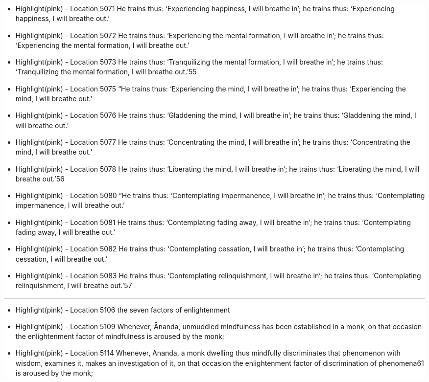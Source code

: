 * Highlight(pink) - Location 5071
  He trains thus: ‘Experiencing happiness, I will breathe in’; he trains thus: ‘Experiencing happiness, I will breathe out.’

* Highlight(pink) - Location 5072
  He trains thus: ‘Experiencing the mental formation, I will breathe in’; he trains thus: ‘Experiencing the mental formation, I will breathe out.’

* Highlight(pink) - Location 5073
  He trains thus: ‘Tranquilizing the mental formation, I will breathe in’; he trains thus: ‘Tranquilizing the mental formation, I will breathe out.’55

* Highlight(pink) - Location 5075
  “He trains thus: ‘Experiencing the mind, I will breathe in’; he trains thus: ‘Experiencing the mind, I will breathe out.’

* Highlight(pink) - Location 5076
  He trains thus: ‘Gladdening the mind, I will breathe in’; he trains thus: ‘Gladdening the mind, I will breathe out.’

* Highlight(pink) - Location 5077
  He trains thus: ‘Concentrating the mind, I will breathe in’; he trains thus: ‘Concentrating the mind, I will breathe out.’

* Highlight(pink) - Location 5078
  He trains thus: ‘Liberating the mind, I will breathe in’; he trains thus: ‘Liberating the mind, I will breathe out.’56

* Highlight(pink) - Location 5080
  “He trains thus: ‘Contemplating impermanence, I will breathe in’; he trains thus: ‘Contemplating impermanence, I will breathe out.’

* Highlight(pink) - Location 5081
  He trains thus: ‘Contemplating fading away, I will breathe in’; he trains thus: ‘Contemplating fading away, I will breathe out.’

* Highlight(pink) - Location 5082
  He trains thus: ‘Contemplating cessation, I will breathe in’; he trains thus: ‘Contemplating cessation, I will breathe out.’

* Highlight(pink) - Location 5083
  He trains thus: ‘Contemplating relinquishment, I will breathe in’; he trains thus: ‘Contemplating relinquishment, I will breathe out.’57

---

* Highlight(pink) - Location 5106
  the seven factors of enlightenment

* Highlight(pink) - Location 5109
  Whenever, Ānanda, unmuddled mindfulness has been established in a monk, on that occasion the enlightenment factor of mindfulness is aroused by the monk;

* Highlight(pink) - Location 5114
  Whenever, Ānanda, a monk dwelling thus mindfully discriminates that phenomenon with wisdom, examines it, makes an investigation of it, on that occasion the enlightenment factor of discrimination of phenomena61 is aroused by the monk;
